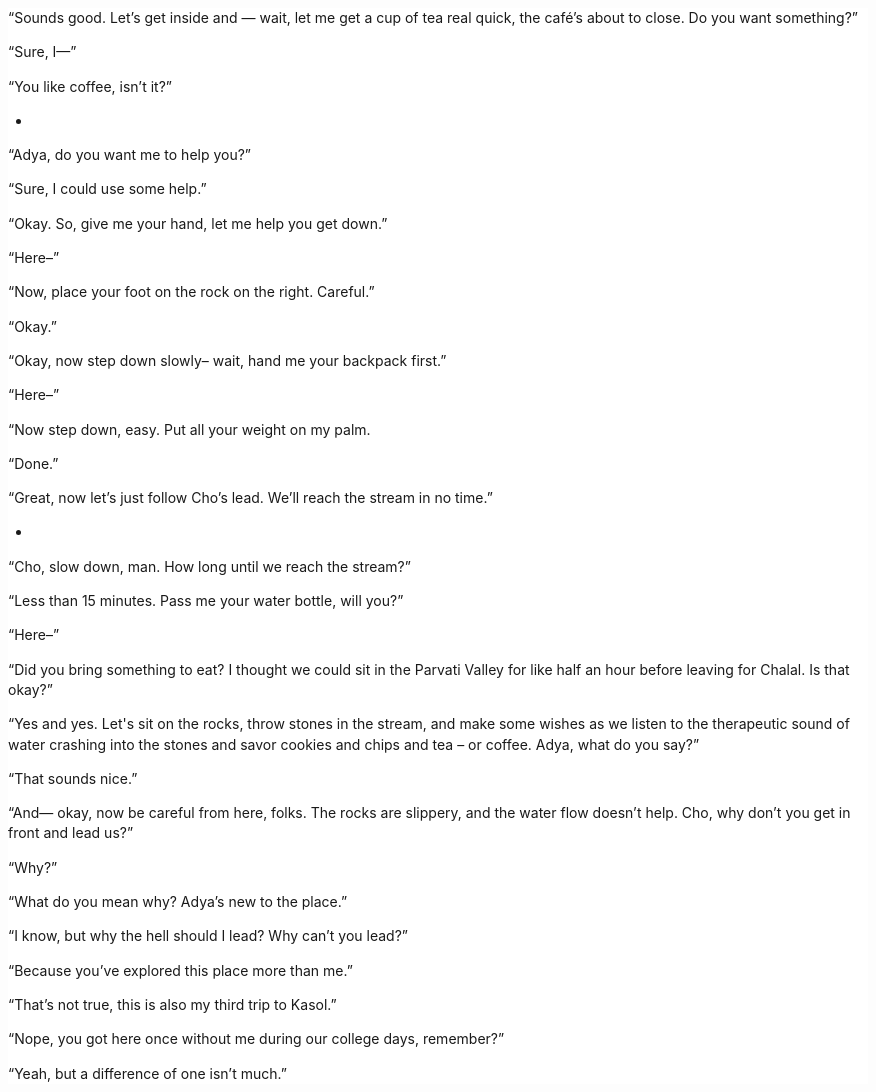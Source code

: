 “Sounds good. Let’s get inside and — wait, let me get a cup of tea real quick, the café’s about to close. Do you want something?”

“Sure, I—”

“You like coffee, isn’t it?”

-

“Adya, do you want me to help you?”

“Sure, I could use some help.”

“Okay. So, give me your hand, let me help you get down.”

“Here–”

“Now, place your foot on the rock on the right. Careful.”

“Okay.”

“Okay, now step down slowly– wait, hand me your backpack first.”

“Here–”

“Now step down, easy. Put all your weight on my palm.

“Done.”

“Great, now let’s just follow Cho’s lead. We’ll reach the stream in no time.”

-

“Cho, slow down, man. How long until we reach the stream?”

“Less than 15 minutes. Pass me your water bottle, will you?”

“Here–”

“Did you bring something to eat? I thought we could sit in the Parvati Valley for like half an hour before leaving for Chalal. Is that okay?”

“Yes and yes. Let's sit on the rocks, throw stones in the stream, and make some wishes as we listen to the therapeutic sound of water crashing into the stones and savor cookies and chips and tea – or coffee. Adya, what do you say?”

“That sounds nice.”

“And— okay, now be careful from here, folks. The rocks are slippery, and the water flow doesn’t help. Cho, why don’t you get in front and lead us?”

“Why?”

“What do you mean why? Adya’s new to the place.”

“I know, but why the hell should I lead? Why can’t you lead?”

“Because you’ve explored this place more than me.”

“That’s not true, this is also my third trip to Kasol.”

“Nope, you got here once without me during our college days, remember?”

“Yeah, but a difference of one isn’t much.”
